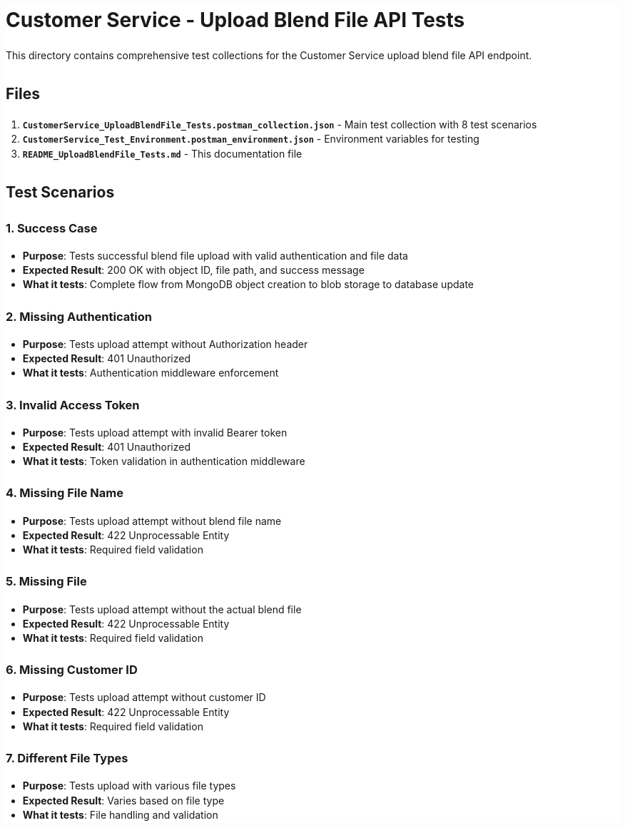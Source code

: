 # Customer Service - Upload Blend File API Tests

This directory contains comprehensive test collections for the Customer Service upload blend file API endpoint.

## Files

1. **`CustomerService_UploadBlendFile_Tests.postman_collection.json`** - Main test collection with 8 test scenarios
2. **`CustomerService_Test_Environment.postman_environment.json`** - Environment variables for testing
3. **`README_UploadBlendFile_Tests.md`** - This documentation file

## Test Scenarios

### 1. Success Case
- **Purpose**: Tests successful blend file upload with valid authentication and file data
- **Expected Result**: 200 OK with object ID, file path, and success message
- **What it tests**: Complete flow from MongoDB object creation to blob storage to database update

### 2. Missing Authentication
- **Purpose**: Tests upload attempt without Authorization header
- **Expected Result**: 401 Unauthorized
- **What it tests**: Authentication middleware enforcement

### 3. Invalid Access Token
- **Purpose**: Tests upload attempt with invalid Bearer token
- **Expected Result**: 401 Unauthorized
- **What it tests**: Token validation in authentication middleware

### 4. Missing File Name
- **Purpose**: Tests upload attempt without blend file name
- **Expected Result**: 422 Unprocessable Entity
- **What it tests**: Required field validation

### 5. Missing File
- **Purpose**: Tests upload attempt without the actual blend file
- **Expected Result**: 422 Unprocessable Entity
- **What it tests**: Required field validation

### 6. Missing Customer ID
- **Purpose**: Tests upload attempt without customer ID
- **Expected Result**: 422 Unprocessable Entity
- **What it tests**: Required field validation

### 7. Different File Types
- **Purpose**: Tests upload with various file types
- **Expected Result**: Varies based on file type
- **What it tests**: File handling and validation

